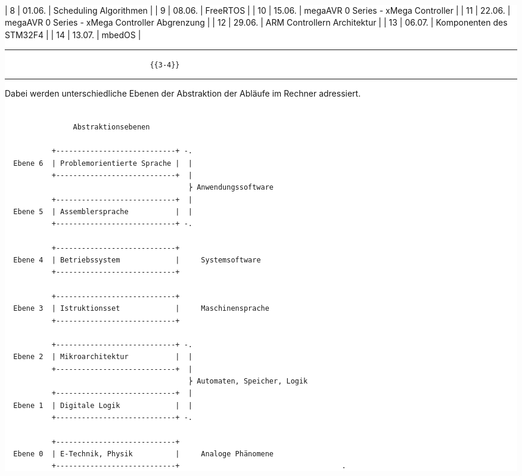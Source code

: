 | 8   | 01.06. | Scheduling Algorithmen                         |
| 9   | 08.06. | FreeRTOS                                       |
| 10  | 15.06. | megaAVR 0 Series - xMega Controller            |
| 11  | 22.06. | megaAVR 0 Series - xMega Controller Abgrenzung |
| 12  | 29.06. | ARM Controllern Architektur                    |
| 13  | 06.07. | Komponenten des STM32F4                        |
| 14  | 13.07. | mbedOS                                         |


********************************************************************************

                                      {{3-4}}
********************************************************************************

Dabei werden unterschiedliche Ebenen der Abstraktion der Abläufe im Rechner adressiert.


```ascii

                Abstraktionsebenen

           +----------------------------+ -.
  Ebene 6  | Problemorientierte Sprache |  |
           +----------------------------+  |
                                           ⎬ Anwendungssoftware
           +----------------------------+  |
  Ebene 5  | Assemblersprache           |  |
           +----------------------------+ -.

           +----------------------------+
  Ebene 4  | Betriebssystem             |     Systemsoftware
           +----------------------------+

           +----------------------------+
  Ebene 3  | Istruktionsset             |     Maschinensprache
           +----------------------------+

           +----------------------------+ -.
  Ebene 2  | Mikroarchitektur           |  |
           +----------------------------+  |
                                           ⎬ Automaten, Speicher, Logik
           +----------------------------+  |  
  Ebene 1  | Digitale Logik             |  |  
           +----------------------------+ -.  

           +----------------------------+
  Ebene 0  | E-Technik, Physik          |     Analoge Phänomene
           +----------------------------+                                      .
```
